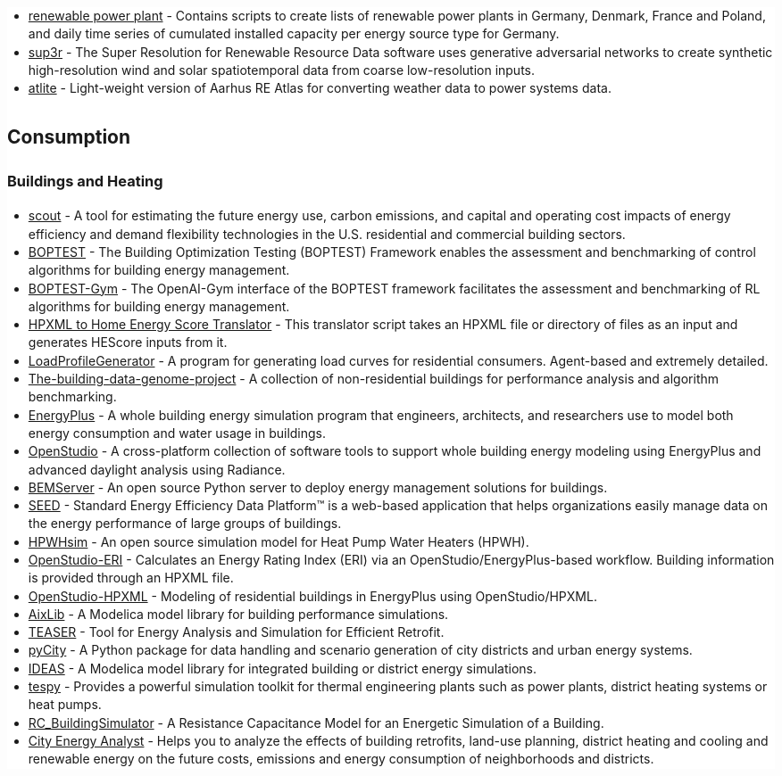 - [renewable power plant](https://github.com/Open-Power-System-Data/renewable_power_plants) - Contains scripts to create lists of renewable power plants in Germany, Denmark, France and Poland, and daily time series of cumulated installed capacity per energy source type for Germany.
- [sup3r](https://github.com/NREL/sup3r) - The Super Resolution for Renewable Resource Data software uses generative adversarial networks to create synthetic high-resolution wind and solar spatiotemporal data from coarse low-resolution inputs.
- [atlite](https://github.com/PyPSA/atlite) - Light-weight version of Aarhus RE Atlas for converting weather data to power systems data.




## Consumption
### Buildings and Heating 
- [scout](https://github.com/trynthink/scout) - A tool for estimating the future energy use, carbon emissions, and capital and operating cost impacts of energy efficiency and demand flexibility technologies in the U.S. residential and commercial building sectors.
- [BOPTEST](https://github.com/ibpsa/project1-boptest) - The Building Optimization Testing (BOPTEST) Framework enables the assessment and benchmarking of control algorithms for building energy management.
- [BOPTEST-Gym](https://github.com/ibpsa/project1-boptest-gym) - The OpenAI-Gym interface of the BOPTEST framework facilitates the assessment and benchmarking of RL algorithms for building energy management.
- [HPXML to Home Energy Score Translator](https://github.com/NREL/hescore-hpxml) - This translator script takes an HPXML file or directory of files as an input and generates HEScore inputs from it.
- [LoadProfileGenerator](https://github.com/FZJ-IEK3-VSA/LoadProfileGenerator) - A program for generating load curves for residential consumers. Agent-based and extremely detailed.
- [The-building-data-genome-project](https://github.com/buds-lab/the-building-data-genome-project) - A collection of non-residential buildings for performance analysis and algorithm benchmarking.
- [EnergyPlus](https://github.com/NREL/EnergyPlus) - A whole building energy simulation program that engineers, architects, and researchers use to model both energy consumption and water usage in buildings.
- [OpenStudio](https://github.com/NREL/OpenStudio) - A cross-platform collection of software tools to support whole building energy modeling using EnergyPlus and advanced daylight analysis using Radiance.
- [BEMServer](https://github.com/HIT2GAP-EU-PROJECT/bemserver) - An open source Python server to deploy energy management solutions for buildings.
- [SEED](https://github.com/SEED-platform/seed) - Standard Energy Efficiency Data Platform™ is a web-based application that helps organizations easily manage data on the energy performance of large groups of buildings.
- [HPWHsim](https://github.com/bigladder/HPWHsim) - An open source simulation model for Heat Pump Water Heaters (HPWH).
- [OpenStudio-ERI](https://github.com/NREL/OpenStudio-ERI) - Calculates an Energy Rating Index (ERI) via an OpenStudio/EnergyPlus-based workflow. Building information is provided through an HPXML file.
- [OpenStudio-HPXML](https://github.com/NREL/OpenStudio-HPXML) - Modeling of residential buildings in EnergyPlus using OpenStudio/HPXML.
- [AixLib](https://github.com/RWTH-EBC/AixLib) - A Modelica model library for building performance simulations.
- [TEASER](https://github.com/RWTH-EBC/TEASER) - Tool for Energy Analysis and Simulation for Efficient Retrofit.
- [pyCity](https://github.com/RWTH-EBC/pyCity) - A Python package for data handling and scenario generation of city districts and urban energy systems.
- [IDEAS](https://github.com/open-ideas/IDEAS) - A Modelica model library for integrated building or district energy simulations.
- [tespy](https://github.com/oemof/tespy) - Provides a powerful simulation toolkit for thermal engineering plants such as power plants, district heating systems or heat pumps.
- [RC_BuildingSimulator](https://github.com/architecture-building-systems/RC_BuildingSimulator) - A Resistance Capacitance Model for an Energetic Simulation of a Building.
- [City Energy Analyst](https://github.com/architecture-building-systems/CityEnergyAnalyst) - Helps you to analyze the effects of building retrofits, land-use planning, district heating and cooling and renewable energy on the future costs, emissions and energy consumption of neighborhoods and districts.